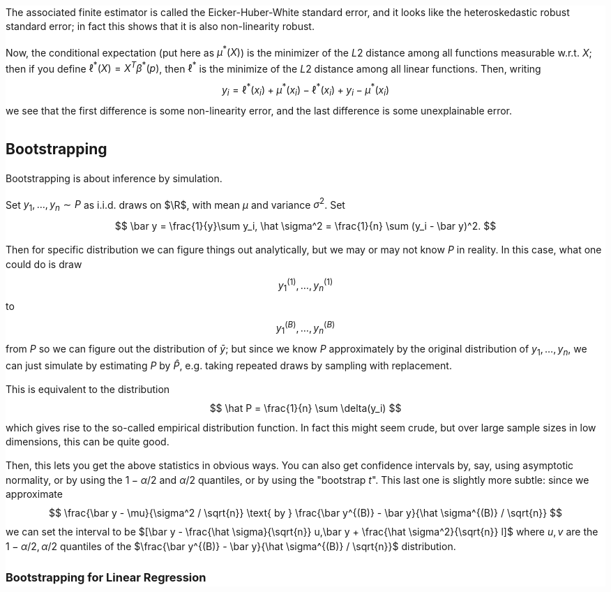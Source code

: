 The associated finite estimator is called the Eicker-Huber-White standard error, and it looks like the heteroskedastic robust standard error; in fact this shows that it is also non-linearity robust.

Now, the conditional expectation (put here as $\mu^*(X)$) is the minimizer of the $L2$ distance among all functions measurable w.r.t. $X$; then if you define $\ell^*(X) = X^T\beta^*(p)$, then $\ell^*$ is the minimize of the $L2$ distance among all linear functions. Then, writing
$$
    y_i = \ell^*(x_i) + \mu^*(x_i) - \ell^*(x_i) + y_i - \mu^*(x_i) 
$$
we see that the first difference is some non-linearity error, and the last difference is some unexplainable error.

## Bootstrapping

Bootstrapping is about inference by simulation.

Set $y_1, \dots, y_n \sim P$ as i.i.d. draws on $\R$, with mean $\mu$ and variance $\sigma^2$. Set
$$
    \bar y = \frac{1}{y}\sum y_i, \hat \sigma^2 = \frac{1}{n} \sum (y_i - \bar y)^2.
$$

Then for specific distribution we can figure things out analytically, but we may or may not know $P$ in reality. In this case, what one could do is draw
$$
    y_1^{(1)}, \dots, y_n^{(1)}
$$
to
$$
    y_1^{(B)}, \dots, y_n^{(B)}
$$
from $P$ so we can figure out the distribution of $\bar y$; but since we know $P$ approximately by the original distribution of $y_1, \dots, y_n$, we can just simulate by estimating $P$ by $\hat P$, e.g. taking repeated draws by sampling with replacement.

This is equivalent to the distribution
$$
    \hat P = \frac{1}{n} \sum \delta(y_i)
$$
which gives rise to the so-called empirical distribution function. In fact this might seem crude, but over large sample sizes in low dimensions, this can be quite good.

Then, this lets you get the above statistics in obvious ways. You can also get confidence intervals by, say, using asymptotic normality, or by using the $1 - \alpha/2$ and $\alpha/2$ quantiles, or by using the "bootstrap $t$". This last one is slightly more subtle: since we approximate
$$
    \frac{\bar y - \mu}{\sigma^2 / \sqrt{n}} \text{ by } \frac{\bar y^{(B)} - \bar y}{\hat \sigma^{(B)} / \sqrt{n}}
$$
we can set the interval to be $[\bar y - \frac{\hat \sigma}{\sqrt{n}} u,\bar y + \frac{\hat \sigma^2}{\sqrt{n}} l]$ where $u, v$ are the $1 - \alpha/2, \alpha/2$ quantiles of the $\frac{\bar y^{(B)} - \bar y}{\hat \sigma^{(B)} / \sqrt{n}}$ distribution.

### Bootstrapping for Linear Regression
